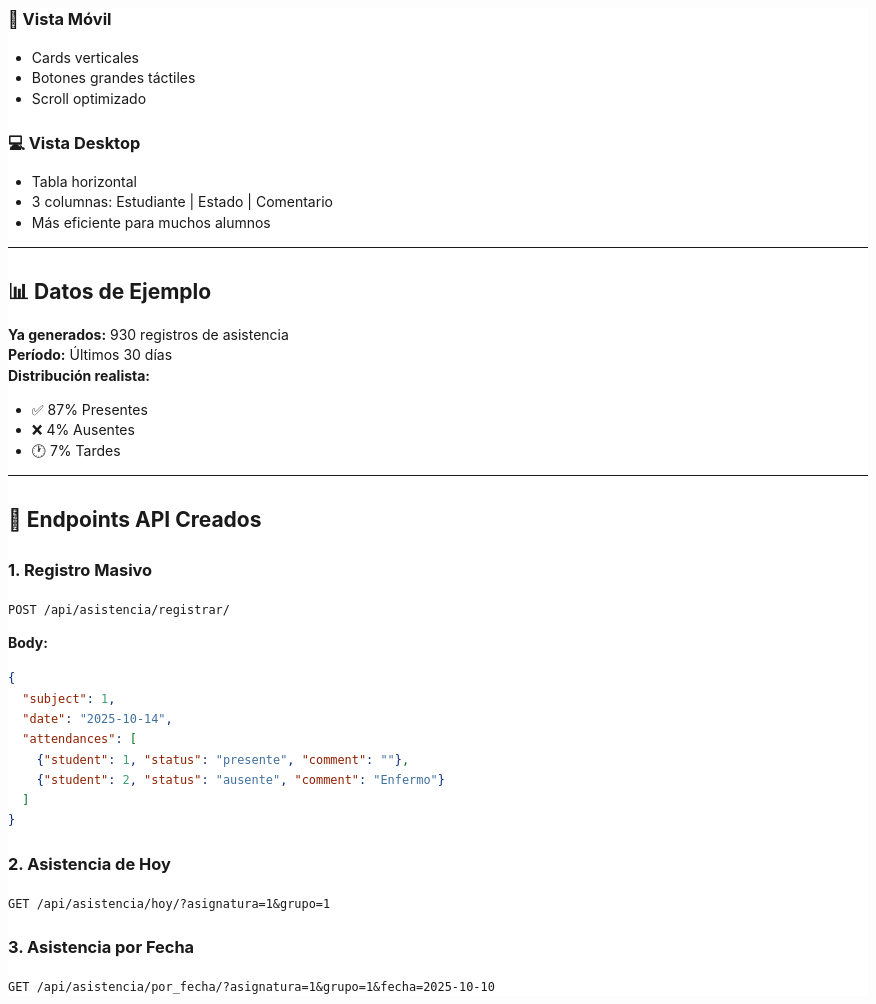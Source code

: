 ### 📱 Vista Móvil
- Cards verticales
- Botones grandes táctiles
- Scroll optimizado

### 💻 Vista Desktop
- Tabla horizontal
- 3 columnas: Estudiante | Estado | Comentario
- Más eficiente para muchos alumnos

---

## 📊 Datos de Ejemplo

**Ya generados:** 930 registros de asistencia  
**Período:** Últimos 30 días  
**Distribución realista:**
- ✅ 87% Presentes
- ❌ 4% Ausentes
- 🕐 7% Tardes

---

## 🔌 Endpoints API Creados

### 1. Registro Masivo
```
POST /api/asistencia/registrar/
```
**Body:**
```json
{
  "subject": 1,
  "date": "2025-10-14",
  "attendances": [
    {"student": 1, "status": "presente", "comment": ""},
    {"student": 2, "status": "ausente", "comment": "Enfermo"}
  ]
}
```

### 2. Asistencia de Hoy
```
GET /api/asistencia/hoy/?asignatura=1&grupo=1
```

### 3. Asistencia por Fecha
```
GET /api/asistencia/por_fecha/?asignatura=1&grupo=1&fecha=2025-10-10
```
